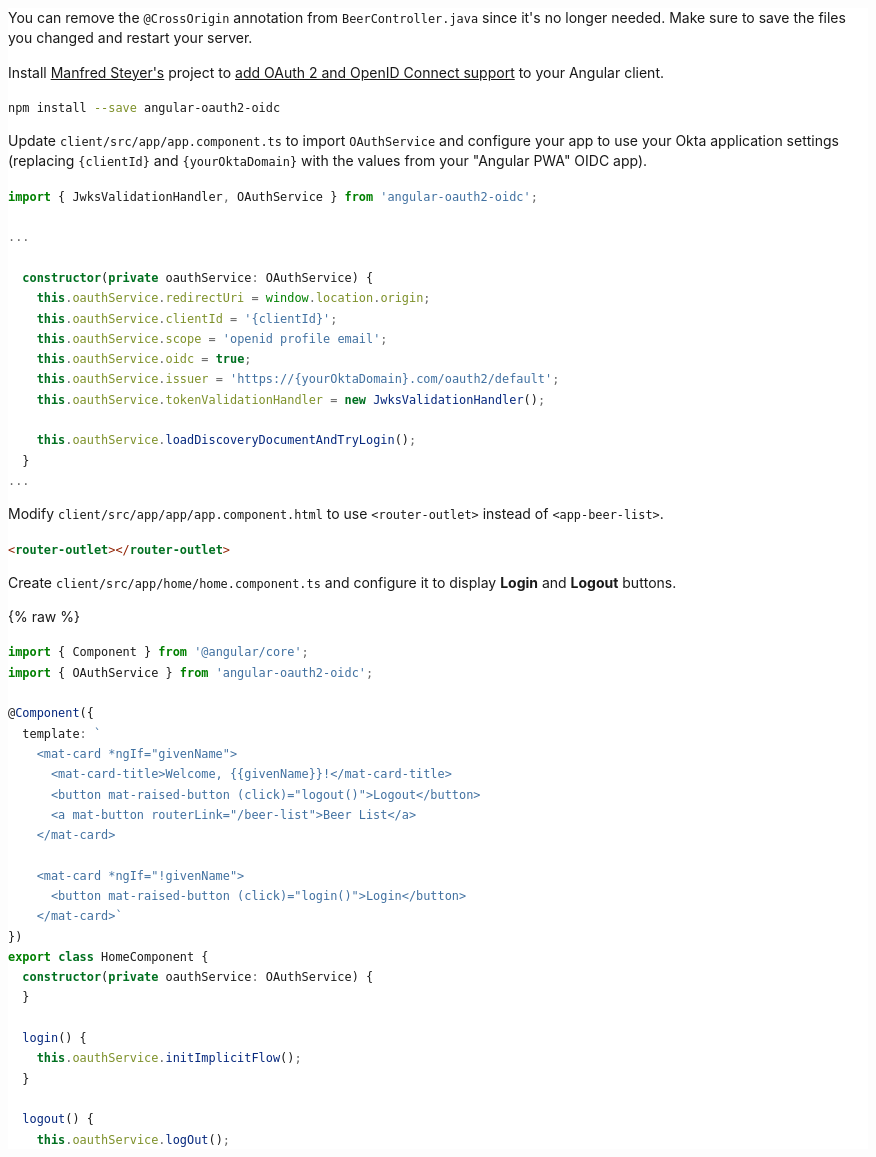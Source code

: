 You can remove the `@CrossOrigin` annotation from `BeerController.java` since it's no longer needed. Make sure to save the files you changed and restart your server. 

Install [Manfred Steyer's](https://github.com/manfredsteyer) project to [add OAuth 2 and OpenID Connect support](https://github.com/manfredsteyer/angular-oauth2-oidc) to your Angular client.

```bash
npm install --save angular-oauth2-oidc
```

Update `client/src/app/app.component.ts` to import `OAuthService` and configure your app to use your Okta application settings (replacing `{clientId}` and `{yourOktaDomain}` with the values from your "Angular PWA" OIDC app).

```typescript
import { JwksValidationHandler, OAuthService } from 'angular-oauth2-oidc';

...

  constructor(private oauthService: OAuthService) {
    this.oauthService.redirectUri = window.location.origin;
    this.oauthService.clientId = '{clientId}';
    this.oauthService.scope = 'openid profile email';
    this.oauthService.oidc = true;
    this.oauthService.issuer = 'https://{yourOktaDomain}.com/oauth2/default';
    this.oauthService.tokenValidationHandler = new JwksValidationHandler();

    this.oauthService.loadDiscoveryDocumentAndTryLogin();
  }
...
```

Modify `client/src/app/app/app.component.html` to use `<router-outlet>` instead of `<app-beer-list>`.

```html
<router-outlet></router-outlet>
```

Create `client/src/app/home/home.component.ts` and configure it to display **Login** and **Logout** buttons.

{% raw %}
```typescript
import { Component } from '@angular/core';
import { OAuthService } from 'angular-oauth2-oidc';

@Component({
  template: `
    <mat-card *ngIf="givenName">
      <mat-card-title>Welcome, {{givenName}}!</mat-card-title>
      <button mat-raised-button (click)="logout()">Logout</button>
      <a mat-button routerLink="/beer-list">Beer List</a>
    </mat-card>

    <mat-card *ngIf="!givenName">
      <button mat-raised-button (click)="login()">Login</button>
    </mat-card>`
})
export class HomeComponent {
  constructor(private oauthService: OAuthService) {
  }

  login() {
    this.oauthService.initImplicitFlow();
  }

  logout() {
    this.oauthService.logOut();
```